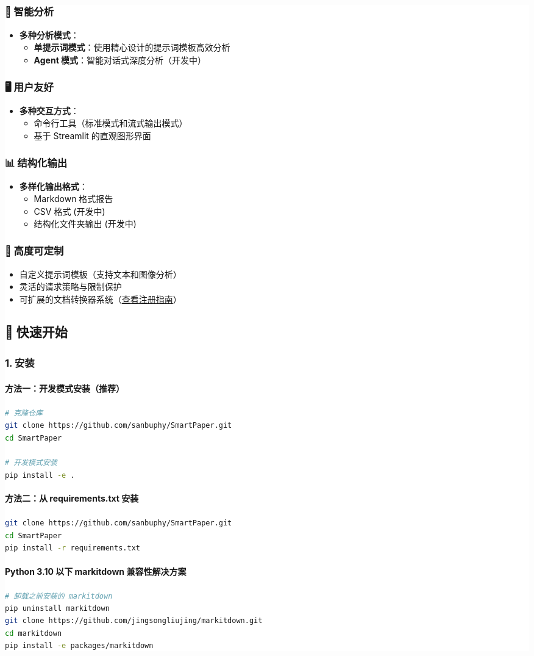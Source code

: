### 🧠 智能分析
- **多种分析模式**：
  - **单提示词模式**：使用精心设计的提示词模板高效分析
  - **Agent 模式**：智能对话式深度分析（开发中）

### 🖥️ 用户友好
- **多种交互方式**：
  - 命令行工具（标准模式和流式输出模式）
  - 基于 Streamlit 的直观图形界面

### 📊 结构化输出
- **多样化输出格式**：
  - Markdown 格式报告
  - CSV 格式 (开发中)
  - 结构化文件夹输出 (开发中)

### 🔌 高度可定制
- 自定义提示词模板（支持文本和图像分析）
- 灵活的请求策略与限制保护
- 可扩展的文档转换器系统（[查看注册指南](docs/register_document_converter.md)）

## 🚀 快速开始

### 1. 安装

#### 方法一：开发模式安装（推荐）

```bash
# 克隆仓库
git clone https://github.com/sanbuphy/SmartPaper.git
cd SmartPaper

# 开发模式安装
pip install -e .
```

#### 方法二：从 requirements.txt 安装

```bash
git clone https://github.com/sanbuphy/SmartPaper.git
cd SmartPaper
pip install -r requirements.txt
```

#### Python 3.10 以下 markitdown 兼容性解决方案

```bash
# 卸载之前安装的 markitdown
pip uninstall markitdown
git clone https://github.com/jingsongliujing/markitdown.git
cd markitdown
pip install -e packages/markitdown
```
